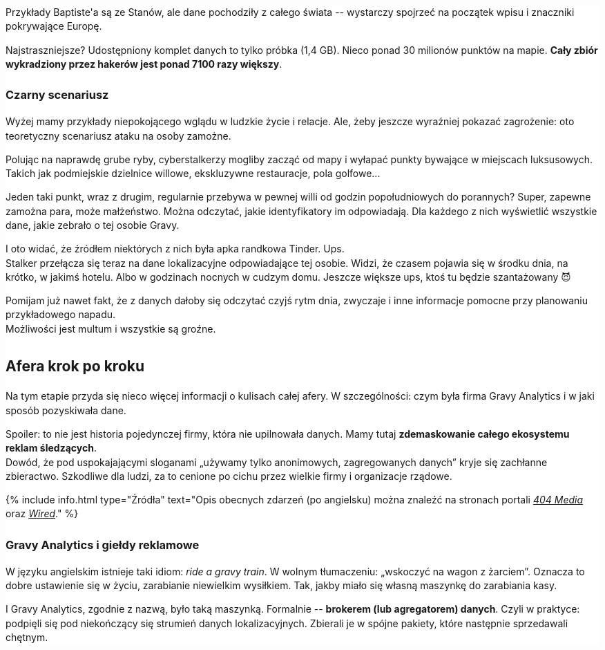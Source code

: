 Przykłady Baptiste'a są ze Stanów, ale dane pochodziły z&nbsp;całego świata -- wystarczy spojrzeć na początek wpisu i&nbsp;znaczniki pokrywające Europę.

Najstraszniejsze? Udostępniony komplet danych to tylko próbka (1,4 GB). Nieco ponad 30&nbsp;milionów punktów na mapie. **Cały zbiór wykradziony przez hakerów jest ponad 7100&nbsp;razy większy**.

### Czarny scenariusz

Wyżej mamy przykłady niepokojącego wglądu w&nbsp;ludzkie życie i&nbsp;relacje. Ale, żeby jeszcze wyraźniej pokazać zagrożenie: oto teoretyczny scenariusz ataku na osoby zamożne.

Polując na naprawdę grube ryby, cyberstalkerzy mogliby zacząć od mapy i&nbsp;wyłapać punkty bywające w&nbsp;miejscach luksusowych. Takich jak podmiejskie dzielnice willowe, ekskluzywne restauracje, pola golfowe...

Jeden taki punkt, wraz z&nbsp;drugim, regularnie przebywa w&nbsp;pewnej willi od godzin popołudniowych do porannych? Super, zapewne zamożna para, może małżeństwo. Można odczytać, jakie identyfikatory im odpowiadają. Dla każdego z&nbsp;nich wyświetlić wszystkie dane, jakie zebrało o&nbsp;tej osobie Gravy.

I oto widać, że źródłem niektórych z&nbsp;nich była apka randkowa Tinder. Ups.  
Stalker przełącza się teraz na dane lokalizacyjne odpowiadające tej osobie. Widzi, że czasem pojawia się w&nbsp;środku dnia, na krótko, w&nbsp;jakimś hotelu. Albo w&nbsp;godzinach nocnych w&nbsp;cudzym domu. Jeszcze większe ups, ktoś tu będzie szantażowany :smiling_imp:

Pomijam już nawet fakt, że z&nbsp;danych dałoby się odczytać czyjś rytm dnia, zwyczaje i&nbsp;inne informacje pomocne przy planowaniu przykładowego napadu.  
Możliwości jest multum i&nbsp;wszystkie są groźne.

## Afera krok po kroku

Na tym etapie przyda się nieco więcej informacji o&nbsp;kulisach całej afery. W&nbsp;szczególności: czym była firma Gravy Analytics i&nbsp;w jaki sposób pozyskiwała dane.

Spoiler: to nie jest historia pojedynczej firmy, która nie upilnowała danych. Mamy tutaj **zdemaskowanie całego ekosystemu reklam śledzących**.  
Dowód, że pod uspokajającymi sloganami „używamy tylko anonimowych, zagregowanych danych” kryje się zachłanne zbieractwo. Szkodliwe dla ludzi, za to cenione po cichu przez wielkie firmy i&nbsp;organizacje rządowe.

{% include info.html
type="Źródła"
text="Opis obecnych zdarzeń (po angielsku) można znaleźć na stronach portali [*404 Media*](https://www.404media.co/hackers-claim-massive-breach-of-location-data-giant-threaten-to-leak-data/) oraz [*Wired*](https://www.wired.com/story/gravy-location-data-app-leak-rtb/)."
%}

### Gravy Analytics i&nbsp;giełdy reklamowe

W języku angielskim istnieje taki idiom: *ride a&nbsp;gravy train*. W&nbsp;wolnym tłumaczeniu: „wskoczyć na wagon z&nbsp;żarciem”. Oznacza to dobre ustawienie się w&nbsp;życiu, zarabianie niewielkim wysiłkiem. Tak, jakby miało się własną maszynkę do zarabiania kasy.

I Gravy Analytics, zgodnie z&nbsp;nazwą, było taką maszynką. Formalnie -- **brokerem (lub agregatorem) danych**. Czyli w&nbsp;praktyce: podpięli się pod niekończący się strumień danych lokalizacyjnych. Zbierali je w&nbsp;spójne pakiety, które następnie sprzedawali chętnym.
